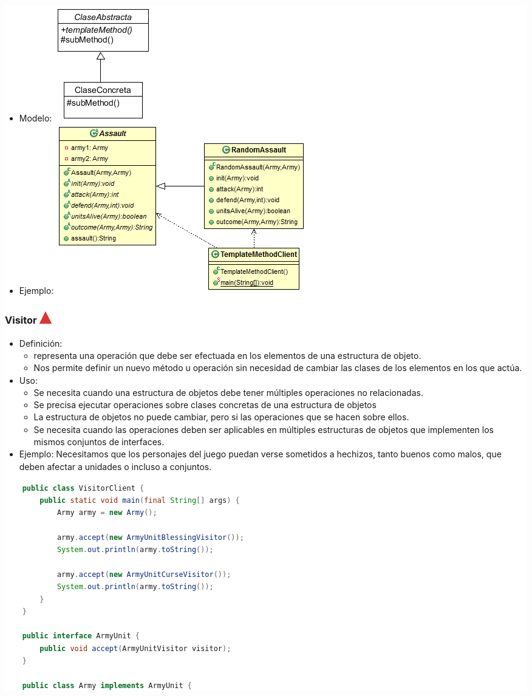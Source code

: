 ```java
```
- Modelo:
![factory](./owb/patron_templateMethod_0.png)
- Ejemplo:
![factory](./owb/patron_templateMethod_1.png)

### <a name="visitor">Visitor</a> [![Volver](./owb/flecha_roja_arriba.gif)](#menu)
- Definición:
  - representa una operación que debe ser efectuada en los elementos de una estructura de objeto. 
  - Nos permite definir un nuevo método u operación sin necesidad de cambiar las clases de los elementos en los que actúa.
- Uso:
  - Se necesita cuando una estructura de objetos debe tener múltiples operaciones no relacionadas.
  - Se precisa ejecutar operaciones sobre clases concretas de una estructura de objetos
  - La estructura de objetos no puede cambiar, pero si las operaciones que se hacen sobre ellos.
  - Se necesita cuando las operaciones deben ser aplicables en múltiples estructuras de objetos que implementen los mismos conjuntos de interfaces.
- Ejemplo: Necesitamos que los personajes del juego puedan verse sometidos a hechizos, tanto buenos como malos, que deben afectar a unidades o incluso a conjuntos.
```java
	public class VisitorClient {
	    public static void main(final String[] args) {
	        Army army = new Army();
			
	        army.accept(new ArmyUnitBlessingVisitor());
	        System.out.println(army.toString());
	        
	        army.accept(new ArmyUnitCurseVisitor());
	        System.out.println(army.toString());
	    }
	}

	public interface ArmyUnit {
		public void accept(ArmyUnitVisitor visitor);
	}

	public class Army implements ArmyUnit {
```